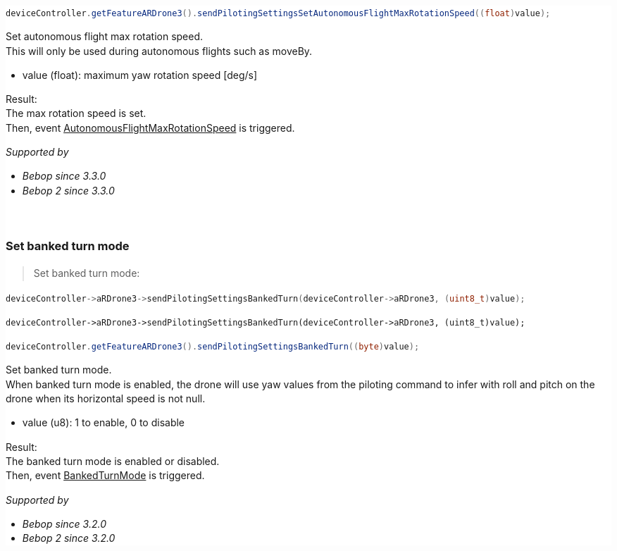 ```java
deviceController.getFeatureARDrone3().sendPilotingSettingsSetAutonomousFlightMaxRotationSpeed((float)value);
```

Set autonomous flight max rotation speed.<br/>
This will only be used during autonomous flights such as moveBy.<br/>


* value (float): maximum yaw rotation speed [deg/s]<br/>


Result:<br/>
The max rotation speed is set.<br/>
Then, event [AutonomousFlightMaxRotationSpeed](#ARDrone3-PilotingSettingsState-AutonomousFlightMaxRotationSpeed) is triggered.<br/>


*Supported by <br/>*

- *Bebop since 3.3.0*<br/>
- *Bebop 2 since 3.3.0*<br/>


<br/>


### <a name="ARDrone3-PilotingSettings-BankedTurn">Set banked turn mode</a><br/>
> Set banked turn mode:

```c
deviceController->aRDrone3->sendPilotingSettingsBankedTurn(deviceController->aRDrone3, (uint8_t)value);
```

```objective_c
deviceController->aRDrone3->sendPilotingSettingsBankedTurn(deviceController->aRDrone3, (uint8_t)value);
```

```java
deviceController.getFeatureARDrone3().sendPilotingSettingsBankedTurn((byte)value);
```

Set banked turn mode.<br/>
When banked turn mode is enabled, the drone will use yaw values from the piloting command to infer with roll and pitch on the drone when its horizontal speed is not null.<br/>


* value (u8): 1 to enable, 0 to disable<br/>


Result:<br/>
The banked turn mode is enabled or disabled.<br/>
Then, event [BankedTurnMode](#ARDrone3-PilotingSettingsState-BankedTurnChanged) is triggered.<br/>


*Supported by <br/>*

- *Bebop since 3.2.0*<br/>
- *Bebop 2 since 3.2.0*<br/>
